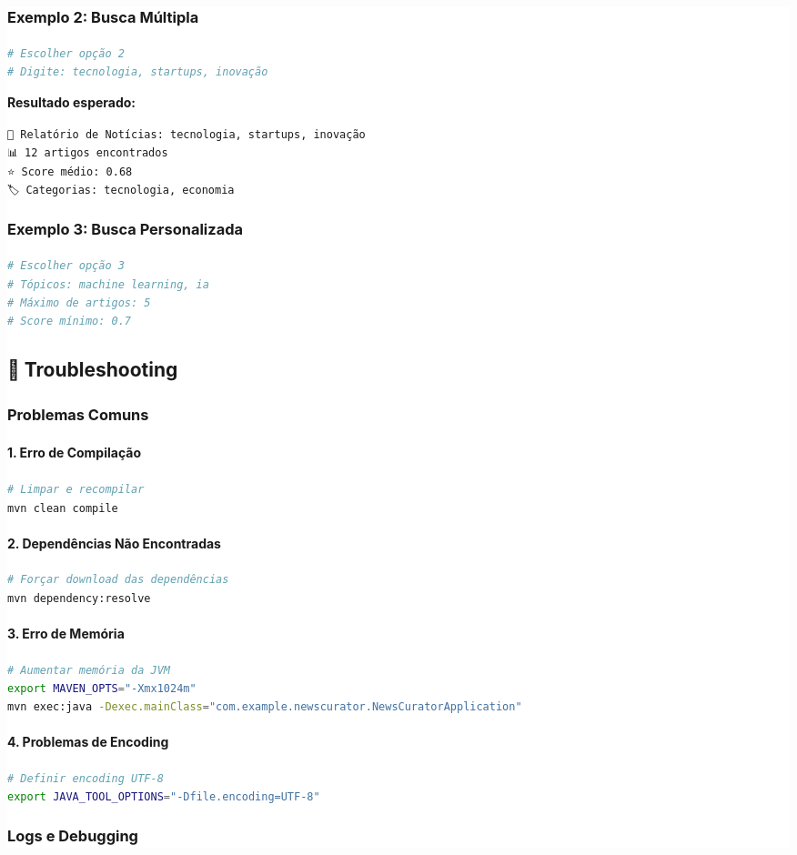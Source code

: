 ### Exemplo 2: Busca Múltipla

```bash
# Escolher opção 2
# Digite: tecnologia, startups, inovação
```

**Resultado esperado:**
```
📰 Relatório de Notícias: tecnologia, startups, inovação
📊 12 artigos encontrados
⭐ Score médio: 0.68
🏷️ Categorias: tecnologia, economia
```

### Exemplo 3: Busca Personalizada

```bash
# Escolher opção 3
# Tópicos: machine learning, ia
# Máximo de artigos: 5
# Score mínimo: 0.7
```

## 🔧 Troubleshooting

### Problemas Comuns

#### 1. Erro de Compilação
```bash
# Limpar e recompilar
mvn clean compile
```

#### 2. Dependências Não Encontradas
```bash
# Forçar download das dependências
mvn dependency:resolve
```

#### 3. Erro de Memória
```bash
# Aumentar memória da JVM
export MAVEN_OPTS="-Xmx1024m"
mvn exec:java -Dexec.mainClass="com.example.newscurator.NewsCuratorApplication"
```

#### 4. Problemas de Encoding
```bash
# Definir encoding UTF-8
export JAVA_TOOL_OPTIONS="-Dfile.encoding=UTF-8"
```

### Logs e Debugging
